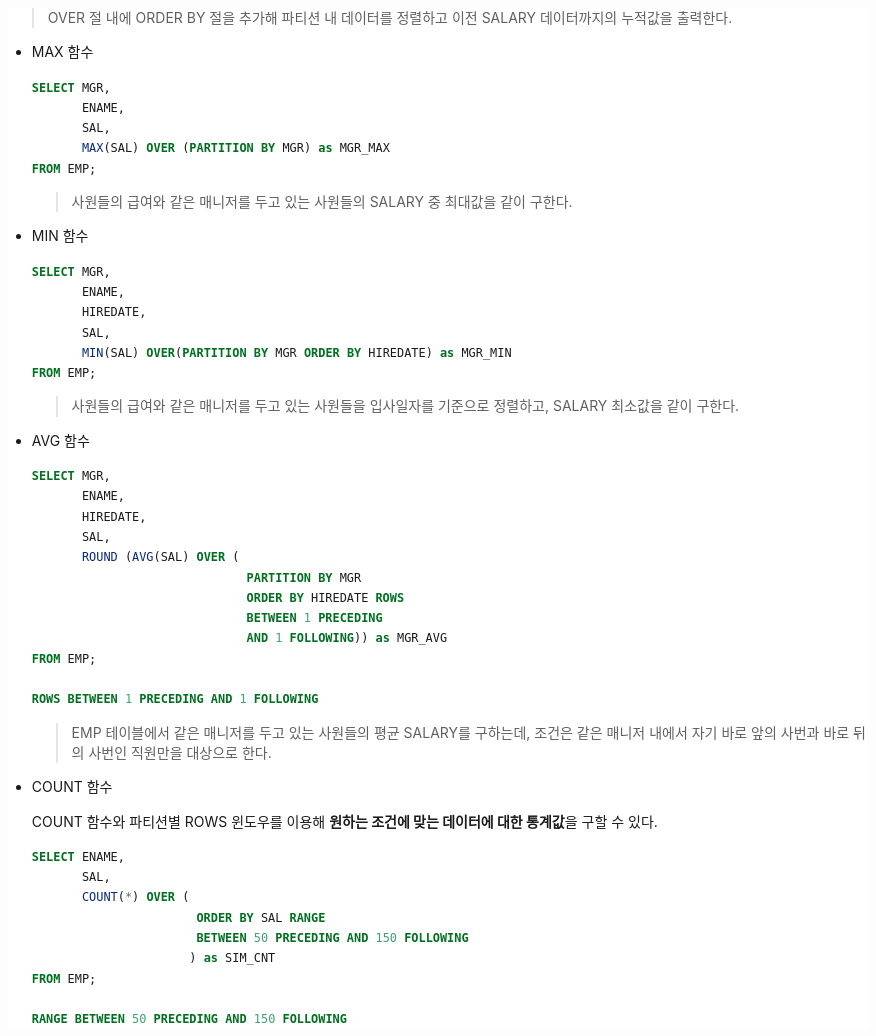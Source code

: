   > OVER 절 내에 ORDER BY 절을 추가해 파티션 내 데이터를 정렬하고 이전 SALARY 데이터까지의 누적값을 출력한다.

- MAX 함수

  ```sql
  SELECT MGR, 
         ENAME,
         SAL,
         MAX(SAL) OVER (PARTITION BY MGR) as MGR_MAX 
  FROM EMP;
  ```

  > 사원들의 급여와 같은 매니저를 두고 있는 사원들의 SALARY 중 최대값을 같이 구한다.

- MIN 함수

  ```sql
  SELECT MGR, 
         ENAME, 
         HIREDATE, 
         SAL,
         MIN(SAL) OVER(PARTITION BY MGR ORDER BY HIREDATE) as MGR_MIN 
  FROM EMP;
  ```

  > 사원들의 급여와 같은 매니저를 두고 있는 사원들을 입사일자를 기준으로 정렬하고, SALARY 최소값을 같이 구한다.

- AVG 함수

  ```sql
  SELECT MGR, 
         ENAME,
         HIREDATE,
         SAL,
         ROUND (AVG(SAL) OVER (
                                PARTITION BY MGR 
                                ORDER BY HIREDATE ROWS
                                BETWEEN 1 PRECEDING
                                AND 1 FOLLOWING)) as MGR_AVG 
  FROM EMP;
  
  ROWS BETWEEN 1 PRECEDING AND 1 FOLLOWING
  ```

  > EMP 테이블에서 같은 매니저를 두고 있는 사원들의 평균 SALARY를 구하는데, 조건은 같은 매니저 내에서 자기 바로 앞의 사번과 바로 뒤의 사번인 직원만을 대상으로 한다.

- COUNT 함수

  COUNT 함수와 파티션별 ROWS 윈도우를 이용해 **원하는 조건에 맞는 데이터에 대한 통계값**을 구할 수 있다.

  ```sql
  SELECT ENAME, 
         SAL,
         COUNT(*) OVER (
                         ORDER BY SAL RANGE 
                         BETWEEN 50 PRECEDING AND 150 FOLLOWING
                        ) as SIM_CNT 
  FROM EMP;
  
  RANGE BETWEEN 50 PRECEDING AND 150 FOLLOWING 
  ```
